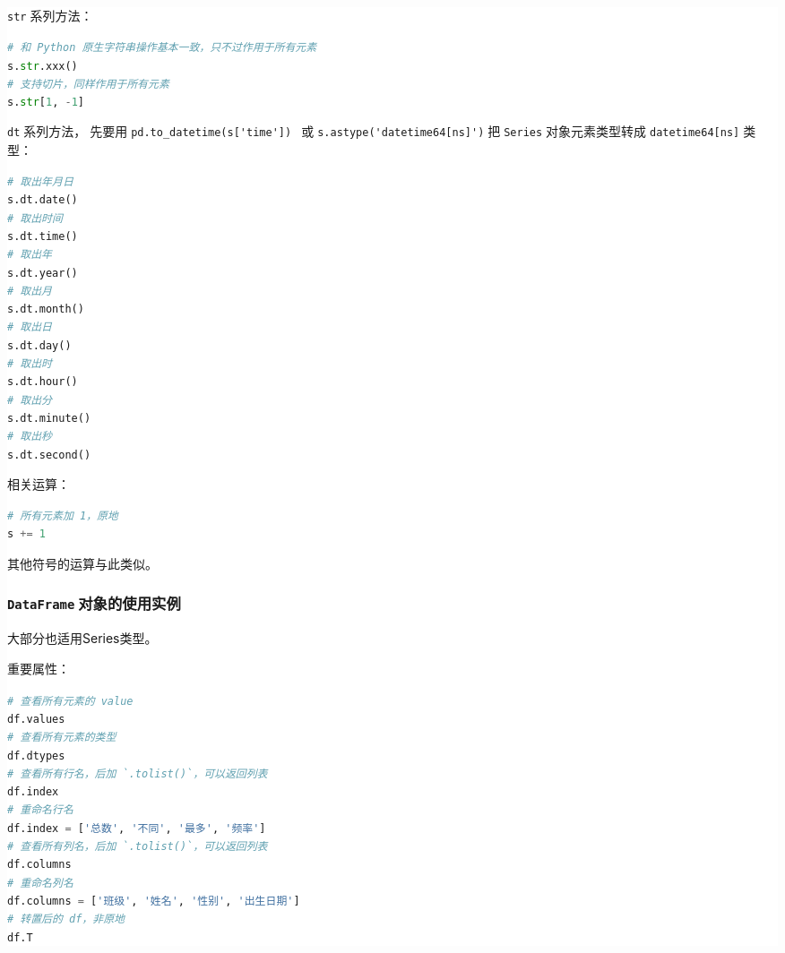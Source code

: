 `str` 系列方法：

```python
# 和 Python 原生字符串操作基本一致，只不过作用于所有元素
s.str.xxx()
# 支持切片，同样作用于所有元素
s.str[1, -1]
```

`dt` 系列方法， 先要用 `pd.to_datetime(s['time']) ` 或 `s.astype('datetime64[ns]')` 把 `Series` 对象元素类型转成 `datetime64[ns]` 类型：

```python
# 取出年月日
s.dt.date()
# 取出时间
s.dt.time()
# 取出年
s.dt.year()
# 取出月
s.dt.month()
# 取出日
s.dt.day()
# 取出时
s.dt.hour()
# 取出分
s.dt.minute()
# 取出秒
s.dt.second()
```

相关运算：

```python
# 所有元素加 1，原地
s += 1
```

其他符号的运算与此类似。

### `DataFrame` 对象的使用实例

大部分也适用Series类型。

重要属性：

```python
# 查看所有元素的 value
df.values
# 查看所有元素的类型
df.dtypes
# 查看所有行名，后加 `.tolist()`，可以返回列表
df.index
# 重命名行名
df.index = ['总数', '不同', '最多', '频率']
# 查看所有列名，后加 `.tolist()`，可以返回列表
df.columns
# 重命名列名
df.columns = ['班级', '姓名', '性别', '出生日期']
# 转置后的 df，非原地
df.T
```
